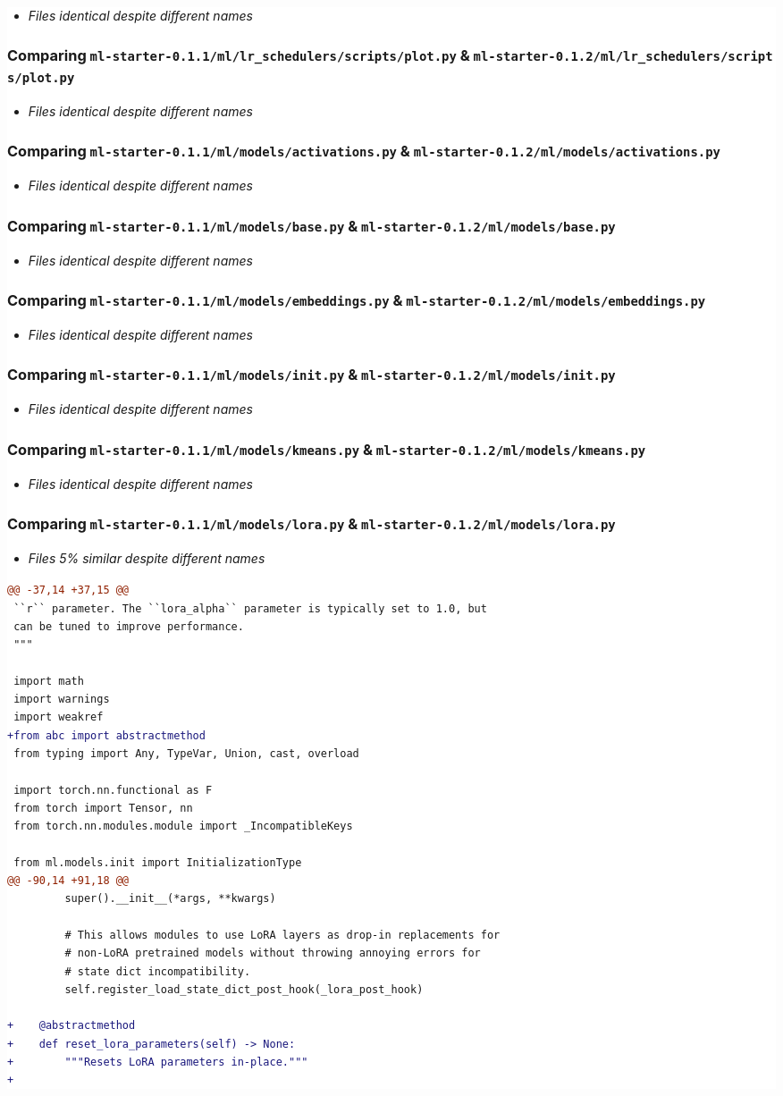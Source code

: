  * *Files identical despite different names*

### Comparing `ml-starter-0.1.1/ml/lr_schedulers/scripts/plot.py` & `ml-starter-0.1.2/ml/lr_schedulers/scripts/plot.py`

 * *Files identical despite different names*

### Comparing `ml-starter-0.1.1/ml/models/activations.py` & `ml-starter-0.1.2/ml/models/activations.py`

 * *Files identical despite different names*

### Comparing `ml-starter-0.1.1/ml/models/base.py` & `ml-starter-0.1.2/ml/models/base.py`

 * *Files identical despite different names*

### Comparing `ml-starter-0.1.1/ml/models/embeddings.py` & `ml-starter-0.1.2/ml/models/embeddings.py`

 * *Files identical despite different names*

### Comparing `ml-starter-0.1.1/ml/models/init.py` & `ml-starter-0.1.2/ml/models/init.py`

 * *Files identical despite different names*

### Comparing `ml-starter-0.1.1/ml/models/kmeans.py` & `ml-starter-0.1.2/ml/models/kmeans.py`

 * *Files identical despite different names*

### Comparing `ml-starter-0.1.1/ml/models/lora.py` & `ml-starter-0.1.2/ml/models/lora.py`

 * *Files 5% similar despite different names*

```diff
@@ -37,14 +37,15 @@
 ``r`` parameter. The ``lora_alpha`` parameter is typically set to 1.0, but
 can be tuned to improve performance.
 """
 
 import math
 import warnings
 import weakref
+from abc import abstractmethod
 from typing import Any, TypeVar, Union, cast, overload
 
 import torch.nn.functional as F
 from torch import Tensor, nn
 from torch.nn.modules.module import _IncompatibleKeys
 
 from ml.models.init import InitializationType
@@ -90,14 +91,18 @@
         super().__init__(*args, **kwargs)
 
         # This allows modules to use LoRA layers as drop-in replacements for
         # non-LoRA pretrained models without throwing annoying errors for
         # state dict incompatibility.
         self.register_load_state_dict_post_hook(_lora_post_hook)
 
+    @abstractmethod
+    def reset_lora_parameters(self) -> None:
+        """Resets LoRA parameters in-place."""
+
```